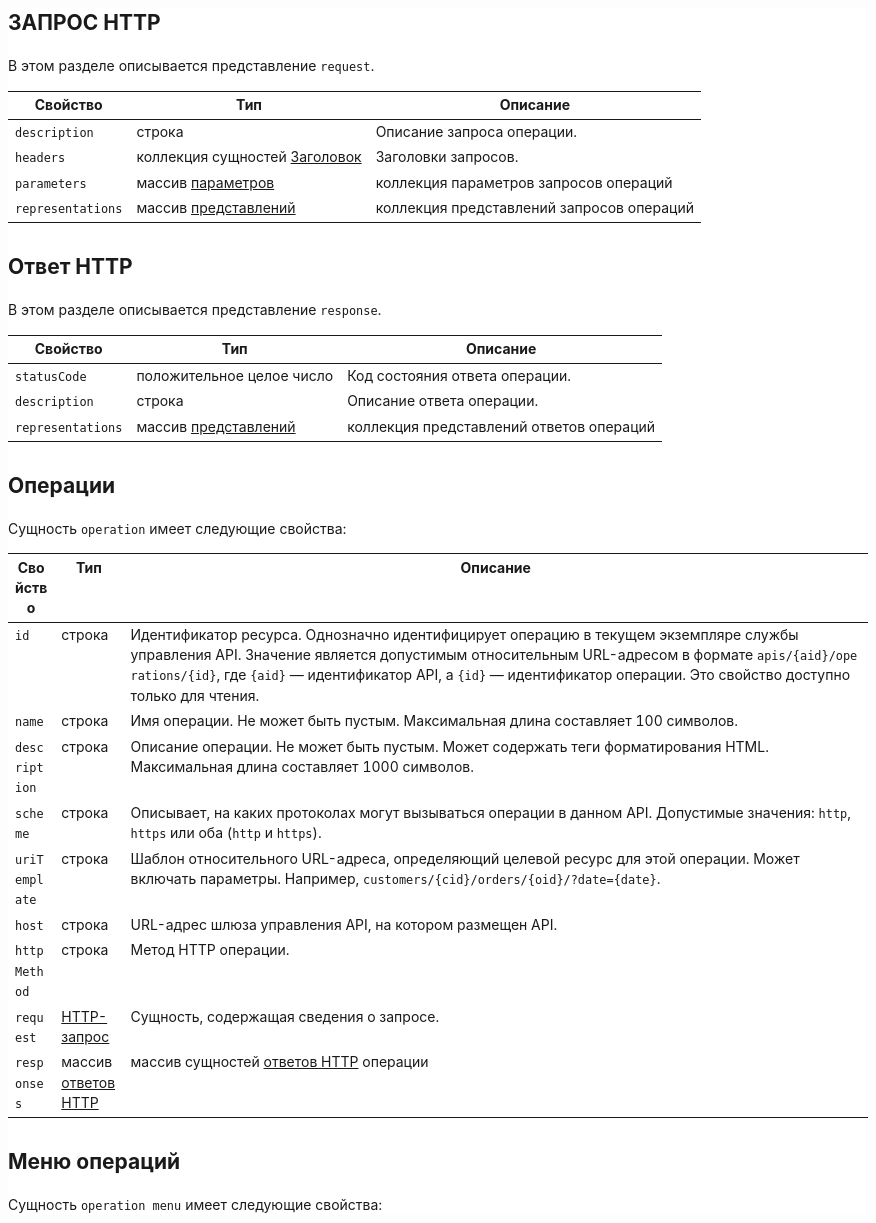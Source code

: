 ##  <a name="http-request"></a><a name="HTTPRequest"></a>ЗАПРОС HTTP  
 В этом разделе описывается представление `request`.  
  
|Свойство|Тип|Описание|  
|--------------|----------|-----------------|  
|`description`|строка|Описание запроса операции.|  
|`headers`|коллекция сущностей [Заголовок](#Header)|Заголовки запросов.|  
|`parameters`|массив [параметров](#Parameter)|коллекция параметров запросов операций|  
|`representations`|массив [представлений](#Representation)|коллекция представлений запросов операций|  
  
##  <a name="http-response"></a><a name="HTTPResponse"></a> Ответ HTTP  
 В этом разделе описывается представление `response`.  
  
|Свойство|Тип|Описание|  
|--------------|----------|-----------------|  
|`statusCode`|положительное целое число|Код состояния ответа операции.|  
|`description`|строка|Описание ответа операции.|  
|`representations`|массив [представлений](#Representation)|коллекция представлений ответов операций|  
  
##  <a name="operation"></a><a name="Operation"></a>Операции  
 Сущность `operation` имеет следующие свойства:  
  
|Свойство|Тип|Описание|  
|--------------|----------|-----------------|  
|`id`|строка|Идентификатор ресурса. Однозначно идентифицирует операцию в текущем экземпляре службы управления API. Значение является допустимым относительным URL-адресом в формате `apis/{aid}/operations/{id}`, где `{aid}` — идентификатор API, а `{id}` — идентификатор операции. Это свойство доступно только для чтения.|  
|`name`|строка|Имя операции. Не может быть пустым. Максимальная длина составляет 100 символов.|  
|`description`|строка|Описание операции. Не может быть пустым. Может содержать теги форматирования HTML. Максимальная длина составляет 1000 символов.|  
|`scheme`|строка|Описывает, на каких протоколах могут вызываться операции в данном API. Допустимые значения: `http`, `https` или оба (`http` и `https`).|  
|`uriTemplate`|строка|Шаблон относительного URL-адреса, определяющий целевой ресурс для этой операции. Может включать параметры. Например, `customers/{cid}/orders/{oid}/?date={date}`.|  
|`host`|строка|URL-адрес шлюза управления API, на котором размещен API.|  
|`httpMethod`|строка|Метод HTTP операции.|  
|`request`|[HTTP-запрос](#HTTPRequest)|Сущность, содержащая сведения о запросе.|  
|`responses`|массив [ответов HTTP](#HTTPResponse)|массив сущностей [ответов HTTP](#HTTPResponse) операции|  
  
##  <a name="operation-menu"></a><a name="Menu"></a> Меню операций  
 Сущность `operation menu` имеет следующие свойства:  
  